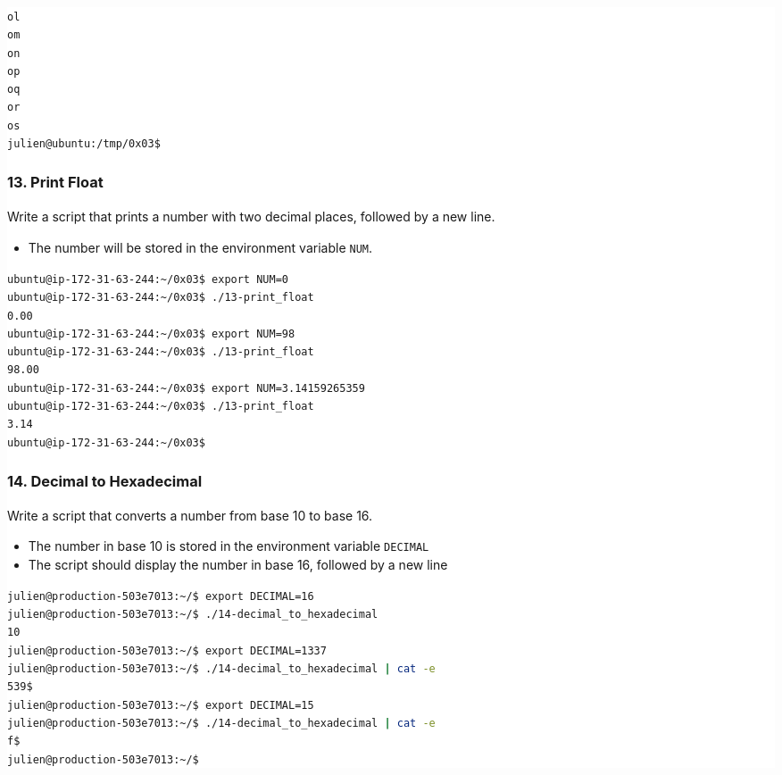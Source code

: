 ```bash
ol
om
on
op
oq
or
os
julien@ubuntu:/tmp/0x03$
```

### 13. Print Float

Write a script that prints a number with two decimal places, followed by a new line.
  * The number will be stored in the environment variable `NUM`.
```bash
ubuntu@ip-172-31-63-244:~/0x03$ export NUM=0
ubuntu@ip-172-31-63-244:~/0x03$ ./13-print_float
0.00
ubuntu@ip-172-31-63-244:~/0x03$ export NUM=98
ubuntu@ip-172-31-63-244:~/0x03$ ./13-print_float
98.00
ubuntu@ip-172-31-63-244:~/0x03$ export NUM=3.14159265359
ubuntu@ip-172-31-63-244:~/0x03$ ./13-print_float
3.14
ubuntu@ip-172-31-63-244:~/0x03$
```

### 14. Decimal to Hexadecimal

Write a script that converts a number from base 10 to base 16.
  * The number in base 10 is stored in the environment variable `DECIMAL`
  * The script should display the number in base 16, followed by a new line
```bash
julien@production-503e7013:~/$ export DECIMAL=16
julien@production-503e7013:~/$ ./14-decimal_to_hexadecimal
10
julien@production-503e7013:~/$ export DECIMAL=1337
julien@production-503e7013:~/$ ./14-decimal_to_hexadecimal | cat -e
539$
julien@production-503e7013:~/$ export DECIMAL=15
julien@production-503e7013:~/$ ./14-decimal_to_hexadecimal | cat -e
f$
julien@production-503e7013:~/$
```
